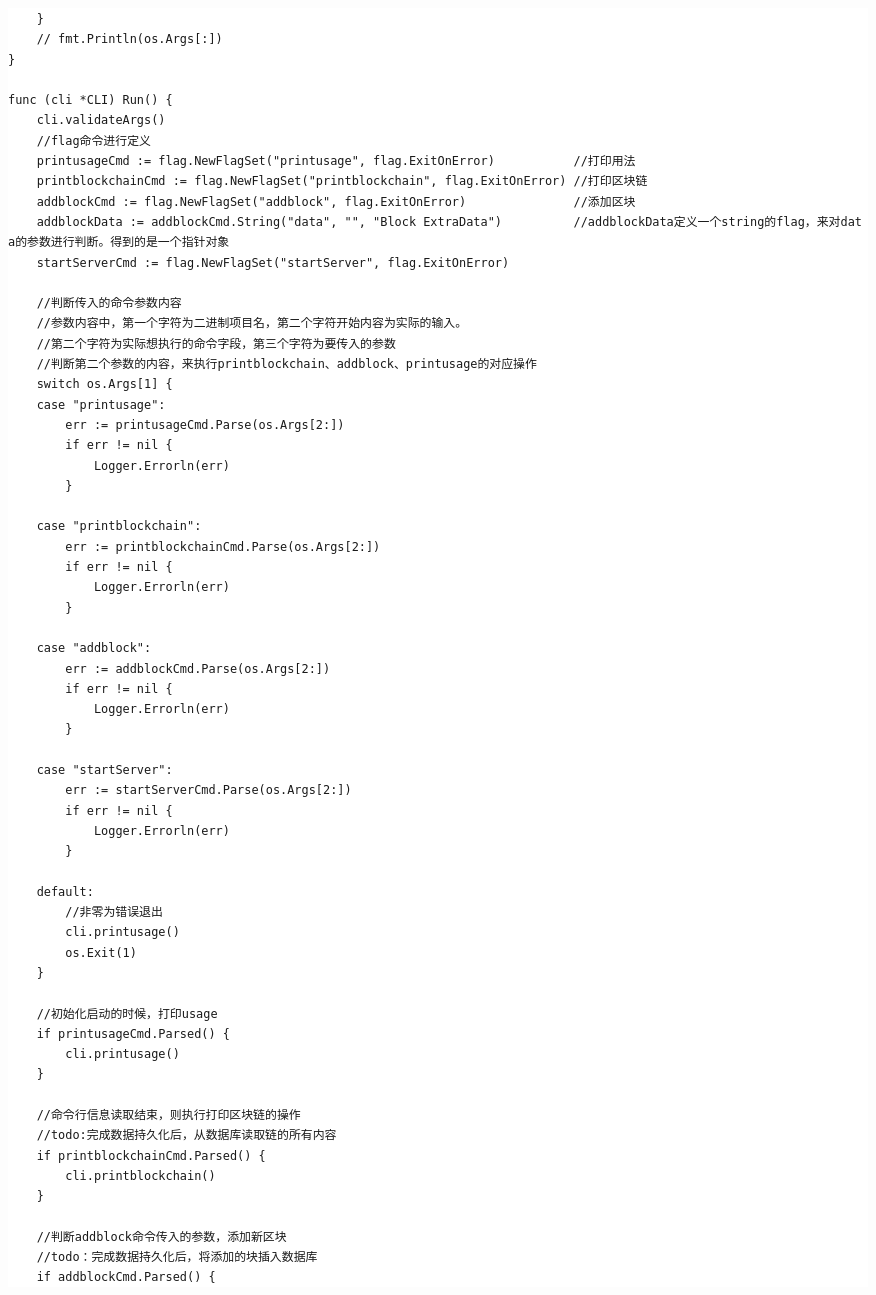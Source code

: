 ```
	}
	// fmt.Println(os.Args[:])
}

func (cli *CLI) Run() {
	cli.validateArgs()
	//flag命令进行定义
	printusageCmd := flag.NewFlagSet("printusage", flag.ExitOnError)           //打印用法
	printblockchainCmd := flag.NewFlagSet("printblockchain", flag.ExitOnError) //打印区块链
	addblockCmd := flag.NewFlagSet("addblock", flag.ExitOnError)               //添加区块
	addblockData := addblockCmd.String("data", "", "Block ExtraData")          //addblockData定义一个string的flag，来对data的参数进行判断。得到的是一个指针对象
	startServerCmd := flag.NewFlagSet("startServer", flag.ExitOnError)

	//判断传入的命令参数内容
	//参数内容中，第一个字符为二进制项目名，第二个字符开始内容为实际的输入。
	//第二个字符为实际想执行的命令字段，第三个字符为要传入的参数
	//判断第二个参数的内容，来执行printblockchain、addblock、printusage的对应操作
	switch os.Args[1] {
	case "printusage":
		err := printusageCmd.Parse(os.Args[2:])
		if err != nil {
			Logger.Errorln(err)
		}

	case "printblockchain":
		err := printblockchainCmd.Parse(os.Args[2:])
		if err != nil {
			Logger.Errorln(err)
		}

	case "addblock":
		err := addblockCmd.Parse(os.Args[2:])
		if err != nil {
			Logger.Errorln(err)
		}

	case "startServer":
		err := startServerCmd.Parse(os.Args[2:])
		if err != nil {
			Logger.Errorln(err)
		}

	default:
		//非零为错误退出
		cli.printusage()
		os.Exit(1)
	}

	//初始化启动的时候，打印usage
	if printusageCmd.Parsed() {
		cli.printusage()
	}

	//命令行信息读取结束，则执行打印区块链的操作
	//todo:完成数据持久化后，从数据库读取链的所有内容
	if printblockchainCmd.Parsed() {
		cli.printblockchain()
	}

	//判断addblock命令传入的参数，添加新区块
	//todo：完成数据持久化后，将添加的块插入数据库
	if addblockCmd.Parsed() {
```
